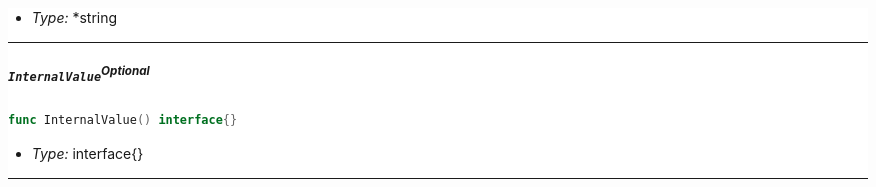 - *Type:* *string

---

##### `InternalValue`<sup>Optional</sup> <a name="InternalValue" id="@cdktf/provider-tfe.sentinelVersion.SentinelVersionArchsOutputReference.property.internalValue"></a>

```go
func InternalValue() interface{}
```

- *Type:* interface{}

---



